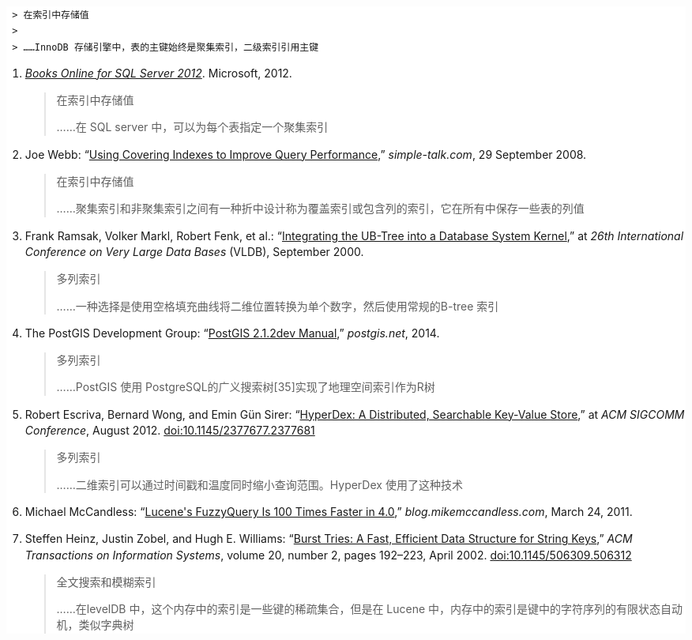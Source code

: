      > 在索引中存储值
     >
     > ……InnoDB 存储引擎中，表的主键始终是聚集索引，二级索引引用主键

1. [*Books Online for SQL Server 2012*](http://msdn.microsoft.com/en-us/library/ms130214.aspx).
     Microsoft, 2012.

     > 在索引中存储值
     >
     > ……在 SQL server 中，可以为每个表指定一个聚集索引

1. Joe Webb:
     “[Using Covering Indexes to Improve Query Performance](https://www.simple-talk.com/sql/learn-sql-server/using-covering-indexes-to-improve-query-performance/),” *simple-talk.com*, 29 September 2008.

     > 在索引中存储值
     >
     > ……聚集索引和非聚集索引之间有一种折中设计称为覆盖索引或包含列的索引，它在所有中保存一些表的列值

1. Frank Ramsak, Volker Markl, Robert Fenk, et al.:
     “[Integrating the UB-Tree into a Database System Kernel](http://www.vldb.org/conf/2000/P263.pdf),”
     at *26th International Conference on Very Large Data Bases* (VLDB), September 2000.

     > 多列索引
     >
     > ……一种选择是使用空格填充曲线将二维位置转换为单个数字，然后使用常规的B-tree 索引

1. The PostGIS Development Group:
     “[PostGIS 2.1.2dev Manual](http://postgis.net/docs/manual-2.1/),”
     *postgis.net*, 2014.

     > 多列索引
     >
     > ……PostGIS 使用 PostgreSQL的广义搜索树[35]实现了地理空间索引作为R树

1. Robert Escriva, Bernard Wong, and Emin Gün Sirer:
     “[HyperDex: A Distributed, Searchable Key-Value Store](http://www.cs.princeton.edu/courses/archive/fall13/cos518/papers/hyperdex.pdf),” at *ACM SIGCOMM Conference*, August 2012.
     [doi:10.1145/2377677.2377681](http://dx.doi.org/10.1145/2377677.2377681)

     > 多列索引
     >
     > ……二维索引可以通过时间戳和温度同时缩小查询范围。HyperDex 使用了这种技术

1. Michael McCandless:
     “[Lucene's FuzzyQuery Is 100 Times Faster in 4.0](http://blog.mikemccandless.com/2011/03/lucenes-fuzzyquery-is-100-times-faster.html),” *blog.mikemccandless.com*, March 24, 2011.

     > 

1. Steffen Heinz, Justin Zobel, and Hugh E. Williams:
     “[Burst Tries: A Fast, Efficient Data Structure for String Keys](http://citeseer.ist.psu.edu/viewdoc/summary?doi=10.1.1.18.3499),”
     *ACM Transactions on Information Systems*, volume 20, number 2, pages 192–223, April 2002.
     [doi:10.1145/506309.506312](http://dx.doi.org/10.1145/506309.506312)

     > 全文搜索和模糊索引
     >
     > ……在levelDB 中，这个内存中的索引是一些键的稀疏集合，但是在 Lucene 中，内存中的索引是键中的字符序列的有限状态自动机，类似字典树
